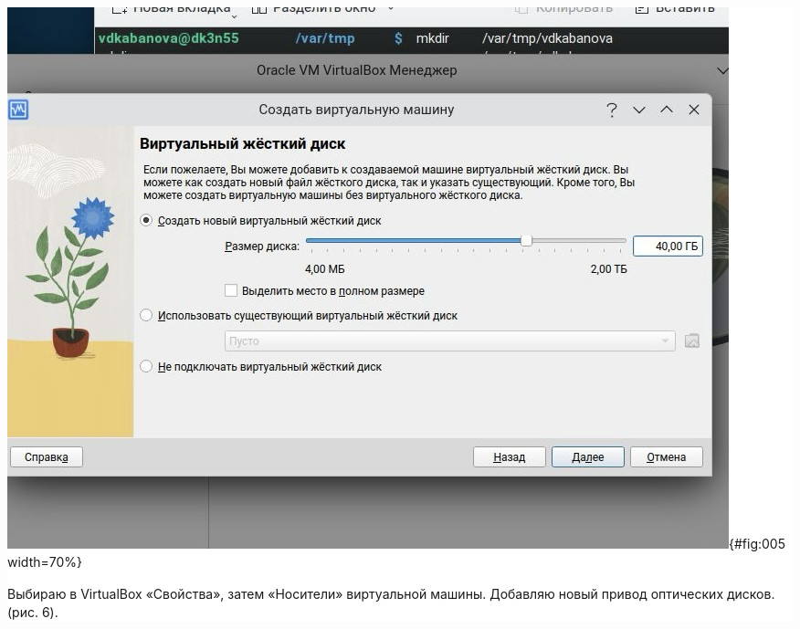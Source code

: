 ![Окно выбора объема памяти](image/5.jpg){#fig:005 width=70%}

Выбираю в VirtualBox «Свойства», затем «Носители» виртуальной машины. Добавляю новый привод оптических дисков.  (рис. 6).
